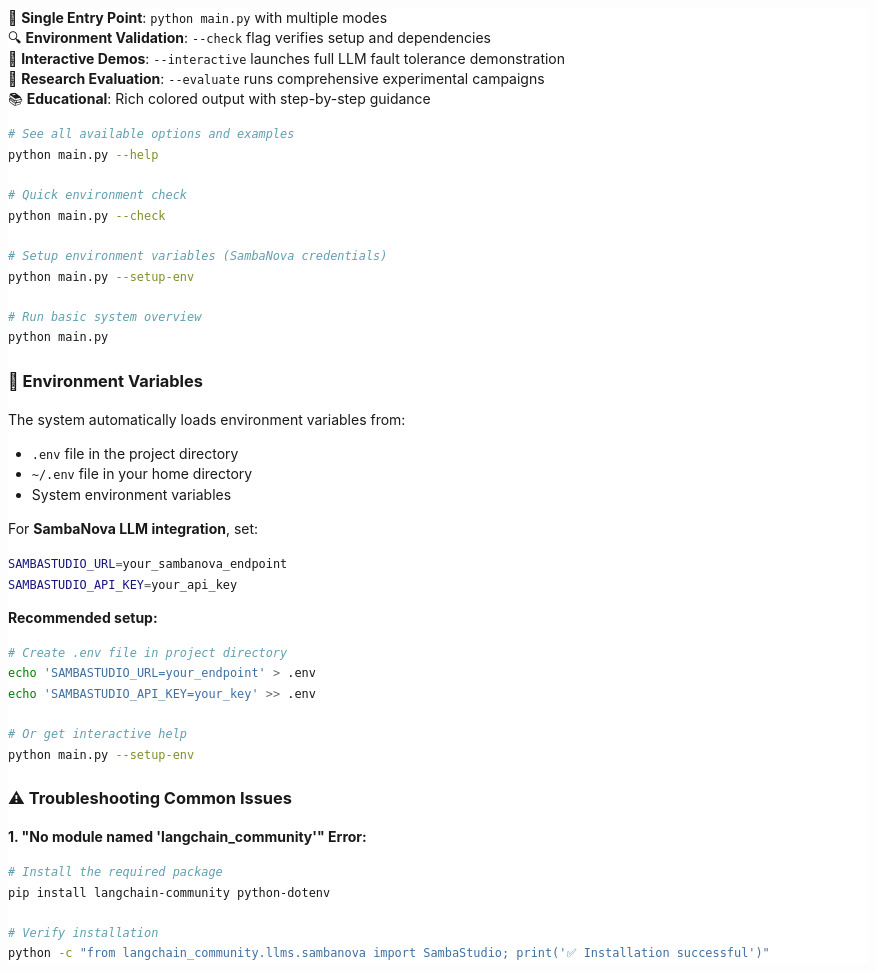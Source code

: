 🔗 **Single Entry Point**: `python main.py` with multiple modes  
🔍 **Environment Validation**: `--check` flag verifies setup and dependencies  
🎯 **Interactive Demos**: `--interactive` launches full LLM fault tolerance demonstration  
🔬 **Research Evaluation**: `--evaluate` runs comprehensive experimental campaigns  
📚 **Educational**: Rich colored output with step-by-step guidance  

```bash
# See all available options and examples
python main.py --help

# Quick environment check
python main.py --check

# Setup environment variables (SambaNova credentials)
python main.py --setup-env

# Run basic system overview
python main.py
```

### **🔐 Environment Variables**

The system automatically loads environment variables from:
- `.env` file in the project directory
- `~/.env` file in your home directory  
- System environment variables

For **SambaNova LLM integration**, set:
```bash
SAMBASTUDIO_URL=your_sambanova_endpoint
SAMBASTUDIO_API_KEY=your_api_key
```

**Recommended setup:**
```bash
# Create .env file in project directory
echo 'SAMBASTUDIO_URL=your_endpoint' > .env
echo 'SAMBASTUDIO_API_KEY=your_key' >> .env

# Or get interactive help
python main.py --setup-env
```

### **⚠️ Troubleshooting Common Issues**

**1. "No module named 'langchain_community'" Error:**
```bash
# Install the required package
pip install langchain-community python-dotenv

# Verify installation
python -c "from langchain_community.llms.sambanova import SambaStudio; print('✅ Installation successful')"
```

